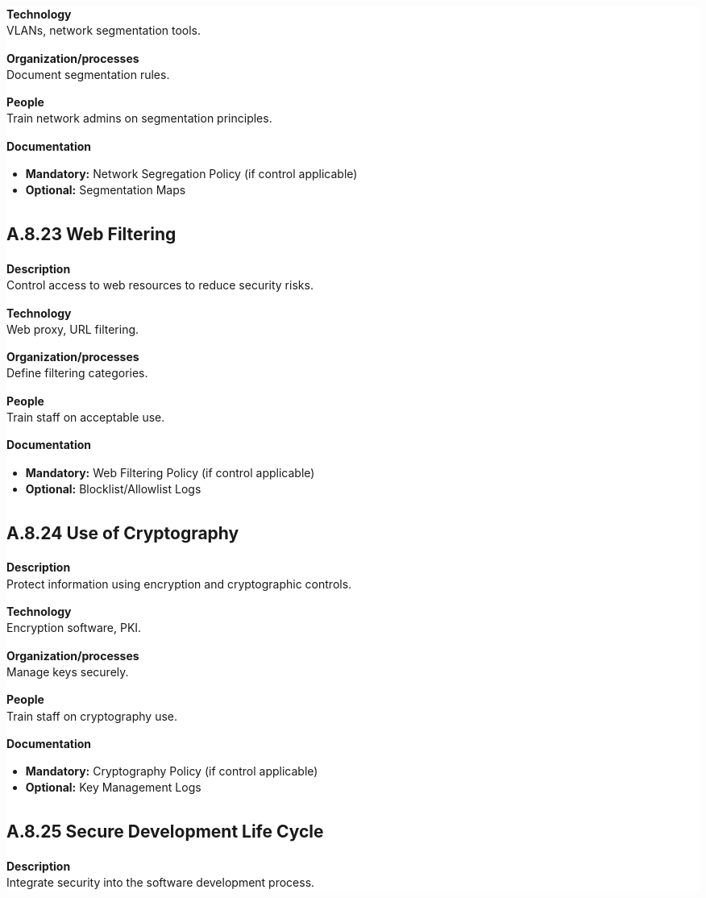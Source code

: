 **Technology**  
VLANs, network segmentation tools.

**Organization/processes**  
Document segmentation rules.

**People**  
Train network admins on segmentation principles.

**Documentation**

- **Mandatory:** Network Segregation Policy (if control applicable)
- **Optional:** Segmentation Maps


## A.8.23 Web Filtering

**Description**  
Control access to web resources to reduce security risks.

**Technology**  
Web proxy, URL filtering.

**Organization/processes**  
Define filtering categories.

**People**  
Train staff on acceptable use.

**Documentation**

- **Mandatory:** Web Filtering Policy (if control applicable)
- **Optional:** Blocklist/Allowlist Logs


## A.8.24 Use of Cryptography

**Description**  
Protect information using encryption and cryptographic controls.

**Technology**  
Encryption software, PKI.

**Organization/processes**  
Manage keys securely.

**People**  
Train staff on cryptography use.

**Documentation**

- **Mandatory:** Cryptography Policy (if control applicable)
- **Optional:** Key Management Logs


## A.8.25 Secure Development Life Cycle

**Description**  
Integrate security into the software development process.

